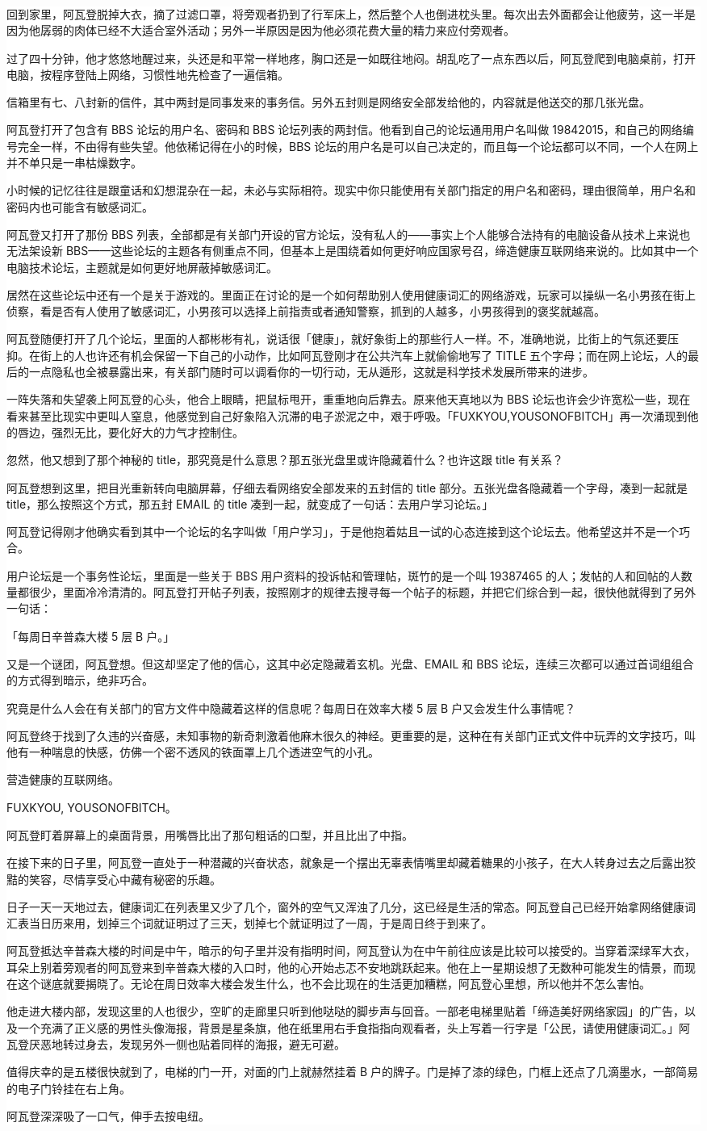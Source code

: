 回到家里，阿瓦登脱掉大衣，摘了过滤口罩，将旁观者扔到了行军床上，然后整个人也倒进枕头里。每次出去外面都会让他疲劳，这一半是因为他孱弱的肉体已经不大适合室外活动；另外一半原因是因为他必须花费大量的精力来应付旁观者。

过了四十分钟，他才悠悠地醒过来，头还是和平常一样地疼，胸口还是一如既往地闷。胡乱吃了一点东西以后，阿瓦登爬到电脑桌前，打开电脑，按程序登陆上网络，习惯性地先检查了一遍信箱。

信箱里有七、八封新的信件，其中两封是同事发来的事务信。另外五封则是网络安全部发给他的，内容就是他送交的那几张光盘。

阿瓦登打开了包含有 BBS 论坛的用户名、密码和 BBS 论坛列表的两封信。他看到自己的论坛通用用户名叫做 19842015，和自己的网络编号完全一样，不由得有些失望。他依稀记得在小的时候，BBS 论坛的用户名是可以自己决定的，而且每一个论坛都可以不同，一个人在网上并不单只是一串枯燥数字。

小时候的记忆往往是跟童话和幻想混杂在一起，未必与实际相符。现实中你只能使用有关部门指定的用户名和密码，理由很简单，用户名和密码内也可能含有敏感词汇。

阿瓦登又打开了那份 BBS 列表，全部都是有关部门开设的官方论坛，没有私人的——事实上个人能够合法持有的电脑设备从技术上来说也无法架设新 BBS——这些论坛的主题各有侧重点不同，但基本上是围绕着如何更好响应国家号召，缔造健康互联网络来说的。比如其中一个电脑技术论坛，主题就是如何更好地屏蔽掉敏感词汇。

居然在这些论坛中还有一个是关于游戏的。里面正在讨论的是一个如何帮助别人使用健康词汇的网络游戏，玩家可以操纵一名小男孩在街上侦察，看是否有人使用了敏感词汇，小男孩可以选择上前指责或者通知警察，抓到的人越多，小男孩得到的褒奖就越高。

阿瓦登随便打开了几个论坛，里面的人都彬彬有礼，说话很「健康」，就好象街上的那些行人一样。不，准确地说，比街上的气氛还要压抑。在街上的人也许还有机会保留一下自己的小动作，比如阿瓦登刚才在公共汽车上就偷偷地写了 TITLE 五个字母；而在网上论坛，人的最后的一点隐私也全被暴露出来，有关部门随时可以调看你的一切行动，无从遁形，这就是科学技术发展所带来的进步。

一阵失落和失望袭上阿瓦登的心头，他合上眼睛，把鼠标甩开，重重地向后靠去。原来他天真地以为 BBS 论坛也许会少许宽松一些，现在看来甚至比现实中更叫人窒息，他感觉到自己好象陷入沉滞的电子淤泥之中，艰于呼吸。「FUXKYOU,YOUSONOFBITCH」再一次涌现到他的唇边，强烈无比，要化好大的力气才控制住。

忽然，他又想到了那个神秘的 title，那究竟是什么意思？那五张光盘里或许隐藏着什么？也许这跟 title 有关系？

阿瓦登想到这里，把目光重新转向电脑屏幕，仔细去看网络安全部发来的五封信的 title 部分。五张光盘各隐藏着一个字母，凑到一起就是 title，那么按照这个方式，那五封 EMAIL 的 title 凑到一起，就变成了一句话：去用户学习论坛。」

阿瓦登记得刚才他确实看到其中一个论坛的名字叫做「用户学习」，于是他抱着姑且一试的心态连接到这个论坛去。他希望这并不是一个巧合。

用户论坛是一个事务性论坛，里面是一些关于 BBS 用户资料的投诉帖和管理帖，斑竹的是一个叫 19387465 的人；发帖的人和回帖的人数量都很少，里面冷冷清清的。阿瓦登打开帖子列表，按照刚才的规律去搜寻每一个帖子的标题，并把它们综合到一起，很快他就得到了另外一句话：

「每周日辛普森大楼 5 层 B 户。」

又是一个谜团，阿瓦登想。但这却坚定了他的信心，这其中必定隐藏着玄机。光盘、EMAIL 和 BBS 论坛，连续三次都可以通过首词组组合的方式得到暗示，绝非巧合。

究竟是什么人会在有关部门的官方文件中隐藏着这样的信息呢？每周日在效率大楼 5 层 B 户又会发生什么事情呢？

阿瓦登终于找到了久违的兴奋感，未知事物的新奇刺激着他麻木很久的神经。更重要的是，这种在有关部门正式文件中玩弄的文字技巧，叫他有一种喘息的快感，仿佛一个密不透风的铁面罩上几个透进空气的小孔。

营造健康的互联网络。

FUXKYOU, YOUSONOFBITCH。

阿瓦登盯着屏幕上的桌面背景，用嘴唇比出了那句粗话的口型，并且比出了中指。

在接下来的日子里，阿瓦登一直处于一种潜藏的兴奋状态，就象是一个摆出无辜表情嘴里却藏着糖果的小孩子，在大人转身过去之后露出狡黠的笑容，尽情享受心中藏有秘密的乐趣。

日子一天一天地过去，健康词汇在列表里又少了几个，窗外的空气又浑浊了几分，这已经是生活的常态。阿瓦登自己已经开始拿网络健康词汇表当日历来用，划掉三个词就证明过了三天，划掉七个就证明过了一周，于是周日终于到来了。

阿瓦登抵达辛普森大楼的时间是中午，暗示的句子里并没有指明时间，阿瓦登认为在中午前往应该是比较可以接受的。当穿着深绿军大衣，耳朵上别着旁观者的阿瓦登来到辛普森大楼的入口时，他的心开始忐忑不安地跳跃起来。他在上一星期设想了无数种可能发生的情景，而现在这个谜底就要揭晓了。无论在周日效率大楼会发生什么，也不会比现在的生活更加糟糕，阿瓦登心里想，所以他并不怎么害怕。

他走进大楼内部，发现这里的人也很少，空旷的走廊里只听到他哒哒的脚步声与回音。一部老电梯里贴着「缔造美好网络家园」的广告，以及一个充满了正义感的男性头像海报，背景是星条旗，他在纸里用右手食指指向观看者，头上写着一行字是「公民，请使用健康词汇。」阿瓦登厌恶地转过身去，发现另外一侧也贴着同样的海报，避无可避。

值得庆幸的是五楼很快就到了，电梯的门一开，对面的门上就赫然挂着 B 户的牌子。门是掉了漆的绿色，门框上还点了几滴墨水，一部简易的电子门铃挂在右上角。

阿瓦登深深吸了一口气，伸手去按电纽。

